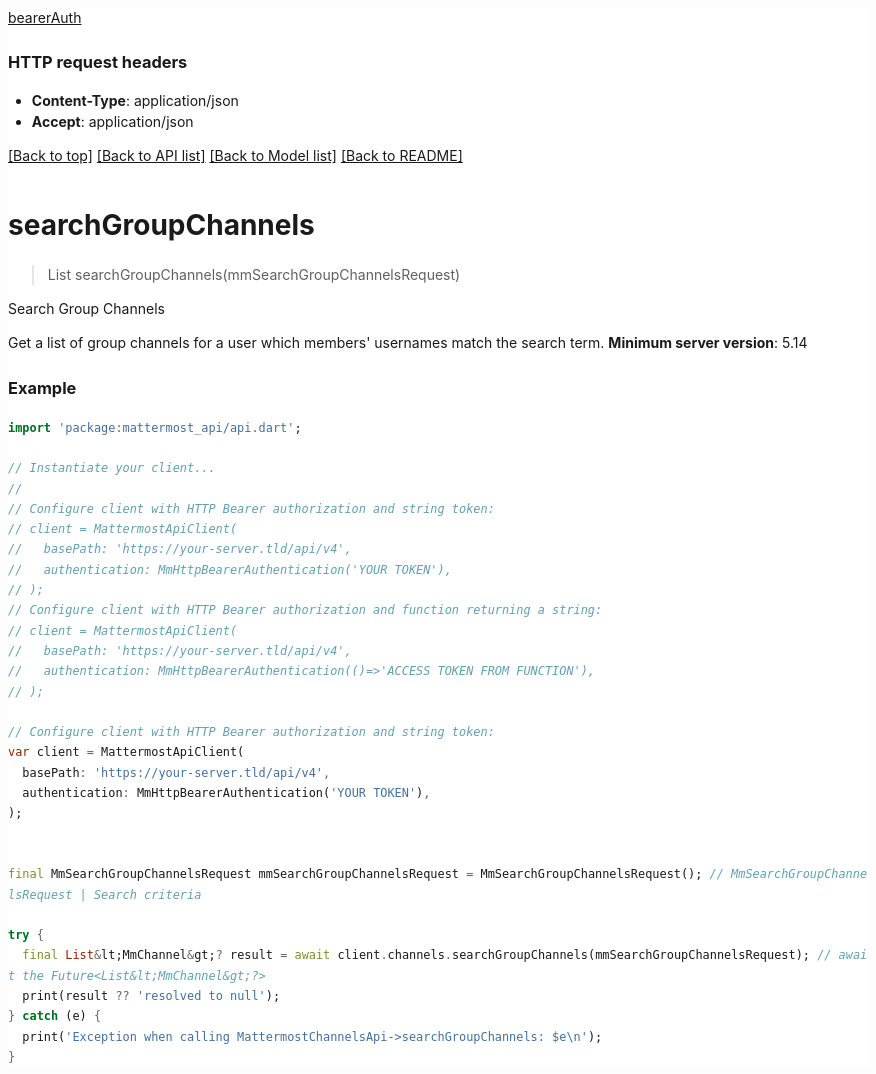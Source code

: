 [bearerAuth](../GENERATED_README.md#bearerAuth)

### HTTP request headers

 - **Content-Type**: application/json
 - **Accept**: application/json

[[Back to top]](#) [[Back to API list]](../GENERATED_README.md#documentation-for-api-endpoints) [[Back to Model list]](../GENERATED_README.md#documentation-for-models) [[Back to README]](../GENERATED_README.md)

# **searchGroupChannels**
> List<MmChannel> searchGroupChannels(mmSearchGroupChannelsRequest)

Search Group Channels

Get a list of group channels for a user which members' usernames match the search term.  __Minimum server version__: 5.14 

### Example
```dart
import 'package:mattermost_api/api.dart';

// Instantiate your client...
//
// Configure client with HTTP Bearer authorization and string token:
// client = MattermostApiClient(
//   basePath: 'https://your-server.tld/api/v4',
//   authentication: MmHttpBearerAuthentication('YOUR TOKEN'),
// );
// Configure client with HTTP Bearer authorization and function returning a string:
// client = MattermostApiClient(
//   basePath: 'https://your-server.tld/api/v4',
//   authentication: MmHttpBearerAuthentication(()=>'ACCESS TOKEN FROM FUNCTION'),
// );

// Configure client with HTTP Bearer authorization and string token:
var client = MattermostApiClient(
  basePath: 'https://your-server.tld/api/v4',
  authentication: MmHttpBearerAuthentication('YOUR TOKEN'),
);


final MmSearchGroupChannelsRequest mmSearchGroupChannelsRequest = MmSearchGroupChannelsRequest(); // MmSearchGroupChannelsRequest | Search criteria

try {
  final List&lt;MmChannel&gt;? result = await client.channels.searchGroupChannels(mmSearchGroupChannelsRequest); // await the Future<List&lt;MmChannel&gt;?>
  print(result ?? 'resolved to null');
} catch (e) {
  print('Exception when calling MattermostChannelsApi->searchGroupChannels: $e\n');
}

```
